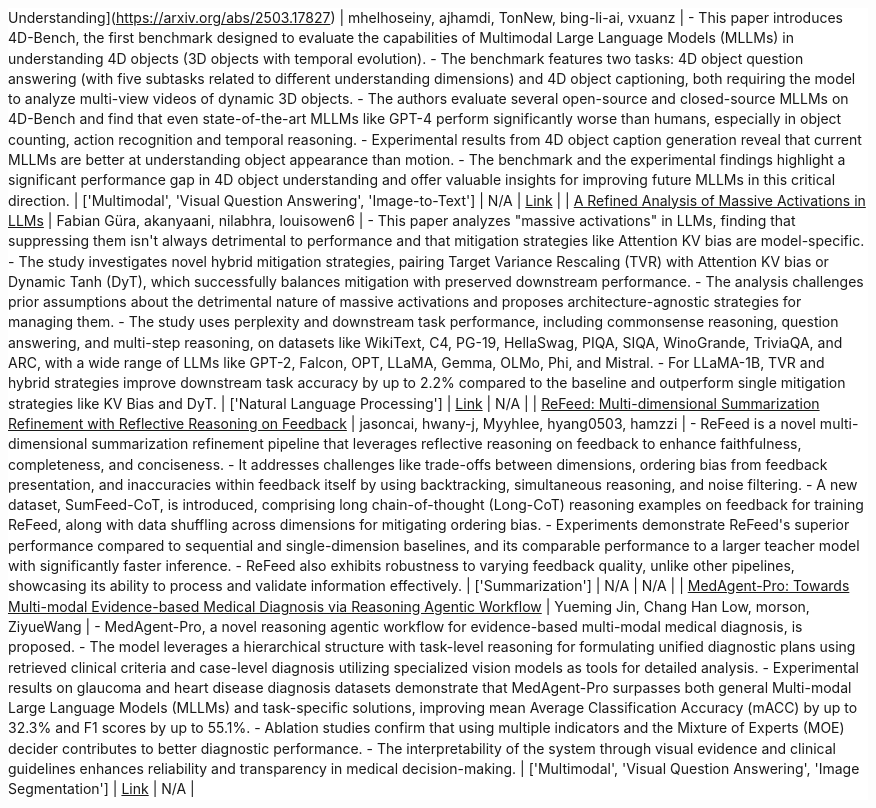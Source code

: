   Understanding](https://arxiv.org/abs/2503.17827) | mhelhoseiny, ajhamdi, TonNew, bing-li-ai, vxuanz | - This paper introduces 4D-Bench, the first benchmark designed to evaluate the capabilities of Multimodal Large Language Models (MLLMs) in understanding 4D objects (3D objects with temporal evolution). - The benchmark features two tasks: 4D object question answering (with five subtasks related to different understanding dimensions) and 4D object captioning, both requiring the model to analyze multi-view videos of dynamic 3D objects. - The authors evaluate several open-source and closed-source MLLMs on 4D-Bench and find that even state-of-the-art MLLMs like GPT-4 perform significantly worse than humans, especially in object counting, action recognition and temporal reasoning. - Experimental results from 4D object caption generation reveal that current MLLMs are better at understanding object appearance than motion. - The benchmark and the experimental findings highlight a significant performance gap in 4D object understanding and offer valuable insights for improving future MLLMs in this critical direction. | ['Multimodal', 'Visual Question Answering', 'Image-to-Text'] | N/A | [Link](https://huggingface.co/datasets/KAUST-AILab/4D-Bench) |
| [A Refined Analysis of Massive Activations in LLMs](https://arxiv.org/abs/2503.22329) | Fabian Güra, akanyaani, nilabhra, louisowen6 | - This paper analyzes "massive activations" in LLMs, finding that suppressing them isn't always detrimental to performance and that mitigation strategies like Attention KV bias are model-specific. - The study investigates novel hybrid mitigation strategies, pairing Target Variance Rescaling (TVR) with Attention KV bias or Dynamic Tanh (DyT), which successfully balances mitigation with preserved downstream performance. - The analysis challenges prior assumptions about the detrimental nature of massive activations and proposes architecture-agnostic strategies for managing them. - The study uses perplexity and downstream task performance, including commonsense reasoning, question answering, and multi-step reasoning, on datasets like WikiText, C4, PG-19, HellaSwag, PIQA, SIQA, WinoGrande, TriviaQA, and ARC, with a wide range of LLMs like GPT-2, Falcon, OPT, LLaMA, Gemma, OLMo, Phi, and Mistral. - For LLaMA-1B, TVR and hybrid strategies improve downstream task accuracy by up to 2.2% compared to the baseline and outperform single mitigation strategies like KV Bias and DyT. | ['Natural Language Processing'] | [Link](https://github.com/bluorion-com/refine_massive_activations) | N/A |
| [ReFeed: Multi-dimensional Summarization Refinement with Reflective
  Reasoning on Feedback](https://arxiv.org/abs/2503.21332) | jasoncai, hwany-j, Myyhlee, hyang0503, hamzzi | - ReFeed is a novel multi-dimensional summarization refinement pipeline that leverages reflective reasoning on feedback to enhance faithfulness, completeness, and conciseness. - It addresses challenges like trade-offs between dimensions, ordering bias from feedback presentation, and inaccuracies within feedback itself by using backtracking, simultaneous reasoning, and noise filtering. - A new dataset, SumFeed-CoT, is introduced, comprising long chain-of-thought (Long-CoT) reasoning examples on feedback for training ReFeed, along with data shuffling across dimensions for mitigating ordering bias. - Experiments demonstrate ReFeed's superior performance compared to sequential and single-dimension baselines, and its comparable performance to a larger teacher model with significantly faster inference. - ReFeed also exhibits robustness to varying feedback quality, unlike other pipelines, showcasing its ability to process and validate information effectively. | ['Summarization'] | N/A | N/A |
| [MedAgent-Pro: Towards Multi-modal Evidence-based Medical Diagnosis via
  Reasoning Agentic Workflow](https://arxiv.org/abs/2503.18968) | Yueming Jin, Chang Han Low, morson, ZiyueWang | - MedAgent-Pro, a novel reasoning agentic workflow for evidence-based multi-modal medical diagnosis, is proposed.  - The model leverages a hierarchical structure with task-level reasoning for formulating unified diagnostic plans using retrieved clinical criteria and case-level diagnosis utilizing specialized vision models as tools for detailed analysis.  - Experimental results on glaucoma and heart disease diagnosis datasets demonstrate that MedAgent-Pro surpasses both general Multi-modal Large Language Models (MLLMs) and task-specific solutions, improving mean Average Classification Accuracy (mACC) by up to 32.3% and F1 scores by up to 55.1%. - Ablation studies confirm that using multiple indicators and the Mixture of Experts (MOE) decider contributes to better diagnostic performance.  - The interpretability of the system through visual evidence and clinical guidelines enhances reliability and transparency in medical decision-making. | ['Multimodal', 'Visual Question Answering', 'Image Segmentation'] | [Link](https://github.com/jinlab-imvr/MedAgent-Pro) | N/A |